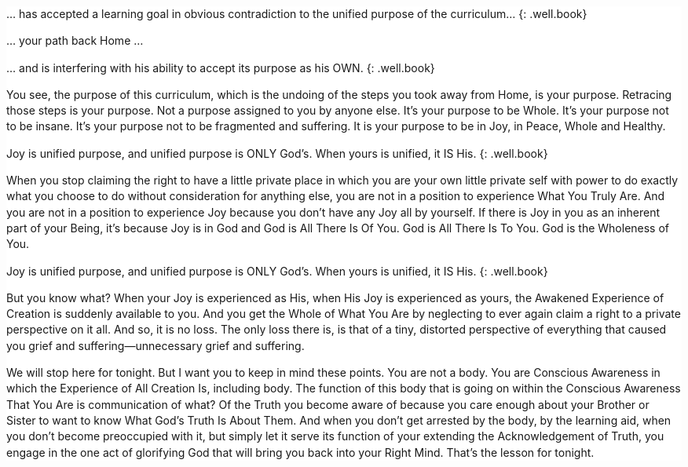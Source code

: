 &hellip; has accepted a learning goal in obvious contradiction to the
unified purpose of the curriculum&hellip;
{: .well.book}

&hellip; your path back Home &hellip;

&hellip; and is interfering with his ability to accept its purpose as
his OWN.
{: .well.book}

You see, the purpose of this curriculum, which is the undoing of the
steps you took away from Home, is your purpose. Retracing those steps is
your purpose. Not a purpose assigned to you by anyone else. It&rsquo;s
your purpose to be Whole. It&rsquo;s your purpose not to be insane.
It&rsquo;s your purpose not to be fragmented and suffering. It is your
purpose to be in Joy, in Peace, Whole and Healthy.

Joy is unified purpose, and unified purpose is ONLY God&rsquo;s. When
yours is unified, it IS His.
{: .well.book}

When you stop claiming the right to have a little private place in which
you are your own little private self with power to do exactly what you
choose to do without consideration for anything else, you are not in a
position to experience What You Truly Are. And you are not in a position
to experience Joy because you don&rsquo;t have any Joy all by yourself.
If there is Joy in you as an inherent part of your Being, it&rsquo;s
because Joy is in God and God is All There Is Of You. God is All There
Is To You. God is the Wholeness of You.

Joy is unified purpose, and unified purpose is ONLY God&rsquo;s. When
yours is unified, it IS His.
{: .well.book}

But you know what? When your Joy is experienced as His, when His Joy is
experienced as yours, the Awakened Experience of Creation is suddenly
available to you. And you get the Whole of What You Are by neglecting to
ever again claim a right to a private perspective on it all. And so, it
is no loss. The only loss there is, is that of a tiny, distorted
perspective of everything that caused you grief and
suffering&mdash;unnecessary grief and suffering.

We will stop here for tonight. But I want you to keep in mind these
points. You are not a body. You are Conscious Awareness in which the
Experience of All Creation Is, including body. The function of this body
that is going on within the Conscious Awareness That You Are is
communication of what? Of the Truth you become aware of because you care
enough about your Brother or Sister to want to know What God&rsquo;s
Truth Is About Them. And when you don&rsquo;t get arrested by the body,
by the learning aid, when you don&rsquo;t become preoccupied with it,
but simply let it serve its function of your extending the
Acknowledgement of Truth, you engage in the one act of glorifying God
that will bring you back into your Right Mind. That&rsquo;s the lesson
for tonight.
